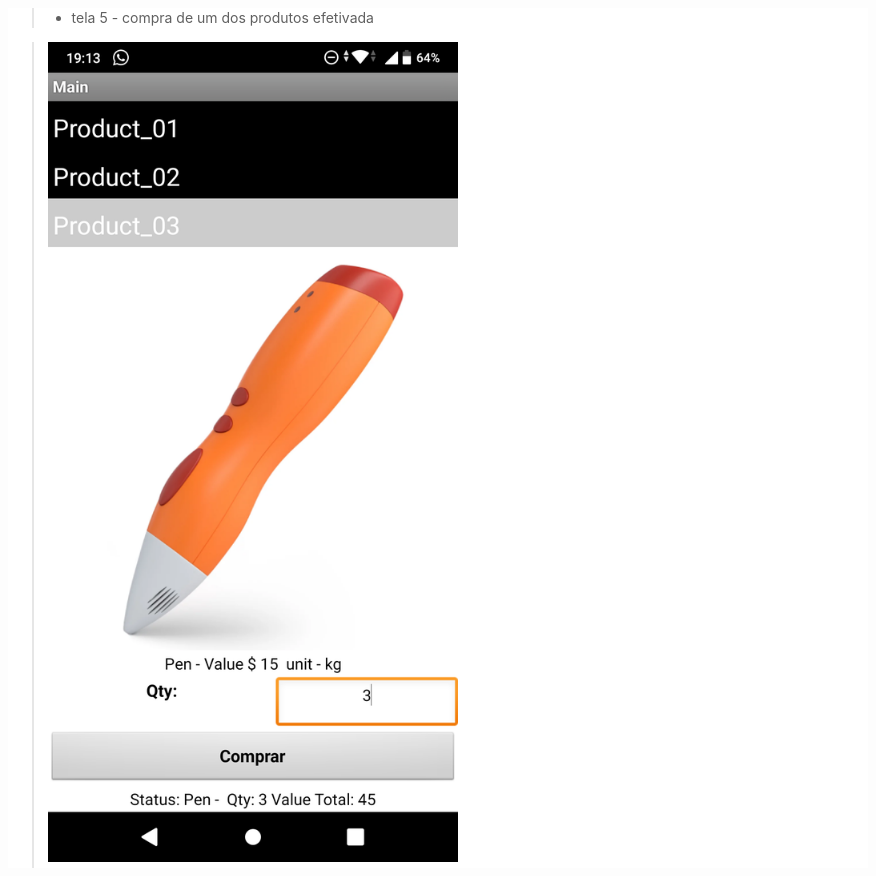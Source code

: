 > * tela 5 - compra de um dos produtos efetivada

> <img src="https://github.com/louces85/component2learn/blob/entregas-labs-2022/labs/2022/04-mvc/solucoes/louces85/images/tela_05.png" width="50%" height="50%">
